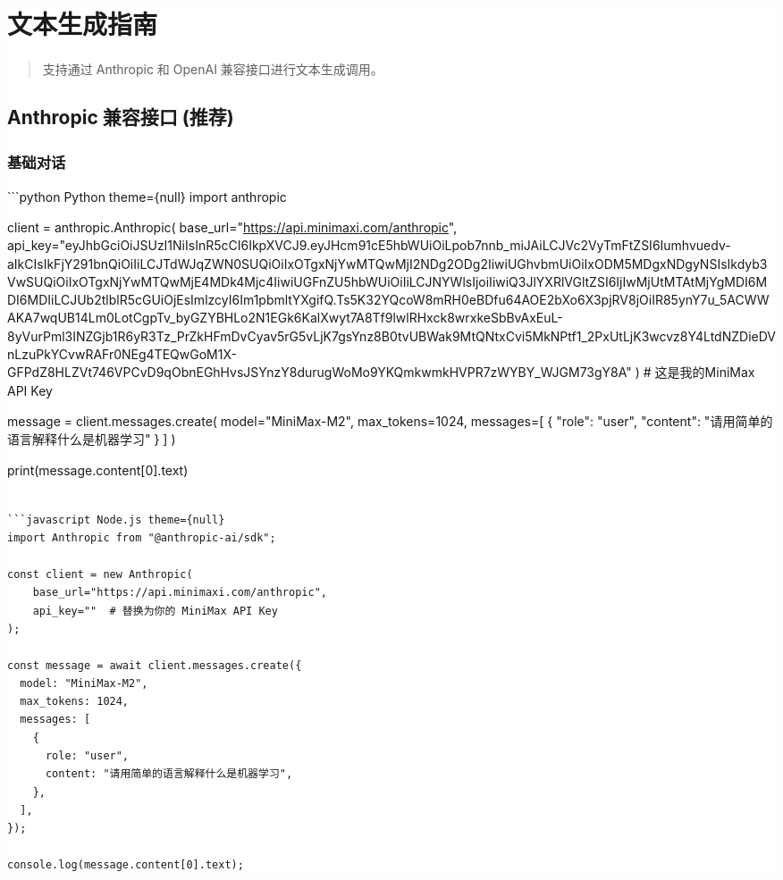# 文本生成指南

> 支持通过 Anthropic 和 OpenAI 兼容接口进行文本生成调用。

## Anthropic 兼容接口 (推荐)

### 基础对话

<CodeGroup>
  ```python Python theme={null}
  import anthropic

  client = anthropic.Anthropic(
      base_url="https://api.minimaxi.com/anthropic",
      api_key="eyJhbGciOiJSUzI1NiIsInR5cCI6IkpXVCJ9.eyJHcm91cE5hbWUiOiLpob7nnb_miJAiLCJVc2VyTmFtZSI6Iumhvuedv-aIkCIsIkFjY291bnQiOiIiLCJTdWJqZWN0SUQiOiIxOTgxNjYwMTQwMjI2NDg2ODg2IiwiUGhvbmUiOiIxODM5MDgxNDgyNSIsIkdyb3VwSUQiOiIxOTgxNjYwMTQwMjE4MDk4Mjc4IiwiUGFnZU5hbWUiOiIiLCJNYWlsIjoiIiwiQ3JlYXRlVGltZSI6IjIwMjUtMTAtMjYgMDI6MDI6MDIiLCJUb2tlblR5cGUiOjEsImlzcyI6Im1pbmltYXgifQ.Ts5K32YQcoW8mRH0eBDfu64AOE2bXo6X3pjRV8jOiIR85ynY7u_5ACWWAKA7wqUB14Lm0LotCgpTv_byGZYBHLo2N1EGk6KalXwyt7A8Tf9lwlRHxck8wrxkeSbBvAxEuL-8yVurPml3INZGjb1R6yR3Tz_PrZkHFmDvCyav5rG5vLjK7gsYnz8B0tvUBWak9MtQNtxCvi5MkNPtf1_2PxUtLjK3wcvz8Y4LtdNZDieDVnLzuPkYCvwRAFr0NEg4TEQwGoM1X-GFPdZ8HLZVt746VPCvD9qObnEGhHvsJSYnzY8durugWoMo9YKQmkwmkHVPR7zWYBY_WJGM73gY8A"
  )  # 这是我的MiniMax API Key

  message = client.messages.create(
      model="MiniMax-M2",
      max_tokens=1024,
      messages=[
          {
              "role": "user",
              "content": "请用简单的语言解释什么是机器学习"
          }
      ]
  )

  print(message.content[0].text)
  ```

  ```javascript Node.js theme={null}
  import Anthropic from "@anthropic-ai/sdk";

  const client = new Anthropic(
      base_url="https://api.minimaxi.com/anthropic",
      api_key=""  # 替换为你的 MiniMax API Key
  );

  const message = await client.messages.create({
    model: "MiniMax-M2",
    max_tokens: 1024,
    messages: [
      {
        role: "user",
        content: "请用简单的语言解释什么是机器学习",
      },
    ],
  });

  console.log(message.content[0].text);
  ```
</CodeGroup>
